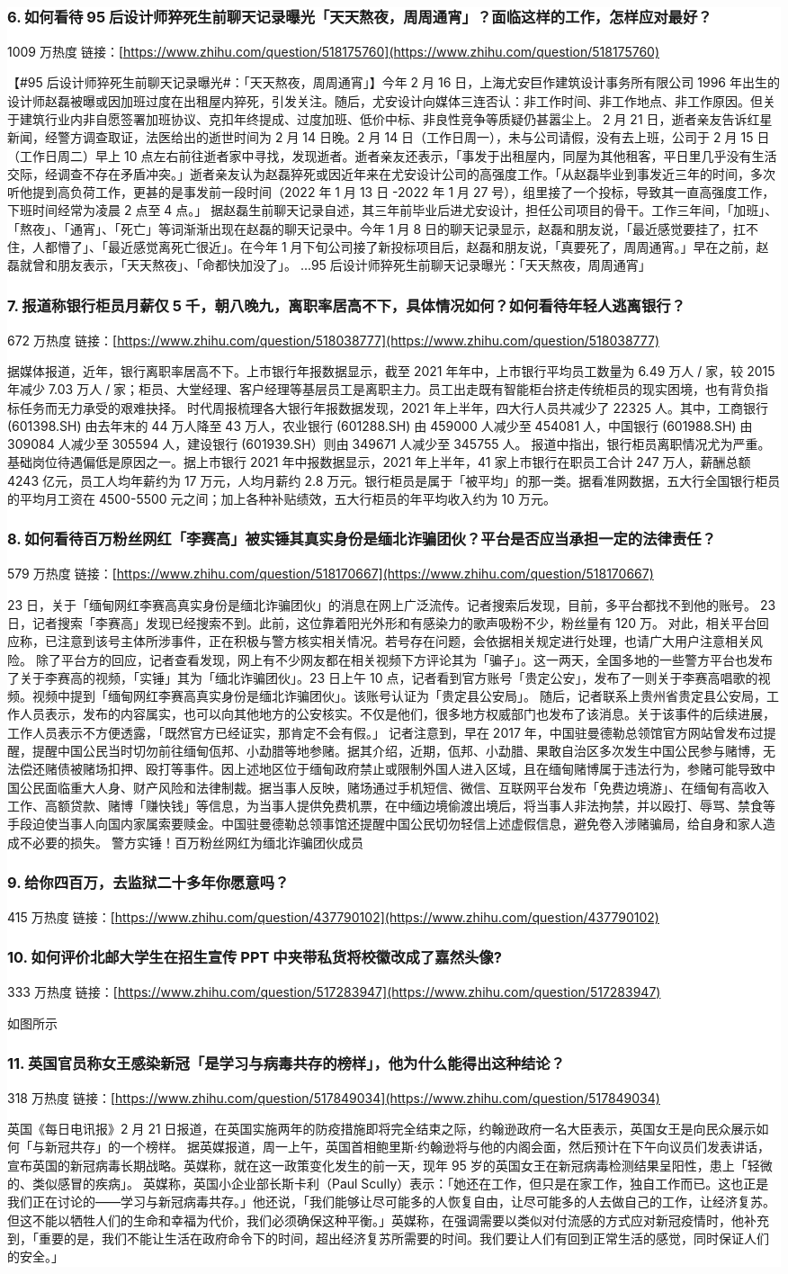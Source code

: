 ### 6. 如何看待 95 后设计师猝死生前聊天记录曝光「天天熬夜，周周通宵」？面临这样的工作，怎样应对最好？
1009 万热度 链接：[https://www.zhihu.com/question/518175760](https://www.zhihu.com/question/518175760)

【#95 后设计师猝死生前聊天记录曝光#：「天天熬夜，周周通宵」】今年 2 月 16 日，上海尤安巨作建筑设计事务所有限公司 1996 年出生的设计师赵磊被曝或因加班过度在出租屋内猝死，引发关注。随后，尤安设计向媒体三连否认：非工作时间、非工作地点、非工作原因。但关于建筑行业内非自愿签署加班协议、克扣年终提成、过度加班、低价中标、非良性竞争等质疑仍甚嚣尘上。 2 月 21 日，逝者亲友告诉红星新闻，经警方调查取证，法医给出的逝世时间为 2 月 14 日晚。2 月 14 日（工作日周一），未与公司请假，没有去上班，公司于 2 月 15 日（工作日周二）早上 10 点左右前往逝者家中寻找，发现逝者。逝者亲友还表示，「事发于出租屋内，同屋为其他租客，平日里几乎没有生活交际，经调查不存在矛盾冲突。」逝者亲友认为赵磊猝死或因近年来在尤安设计公司的高强度工作。「从赵磊毕业到事发近三年的时间，多次听他提到高负荷工作，更甚的是事发前一段时间（2022 年 1 月 13 日 -2022 年 1 月 27 号），组里接了一个投标，导致其一直高强度工作，下班时间经常为凌晨 2 点至 4 点。」 据赵磊生前聊天记录自述，其三年前毕业后进尤安设计，担任公司项目的骨干。工作三年间，「加班」、「熬夜」、「通宵」、「死亡」等词渐渐出现在赵磊的聊天记录中。今年 1 月 8 日的聊天记录显示，赵磊和朋友说，「最近感觉要挂了，扛不住，人都懵了」、「最近感觉离死亡很近」。在今年 1 月下旬公司接了新投标项目后，赵磊和朋友说，「真要死了，周周通宵。」早在之前，赵磊就曾和朋友表示，「天天熬夜」、「命都快加没了」。 ...95 后设计师猝死生前聊天记录曝光：「天天熬夜，周周通宵」

### 7. 报道称银行柜员月薪仅 5 千，朝八晚九，离职率居高不下，具体情况如何？如何看待年轻人逃离银行？
672 万热度 链接：[https://www.zhihu.com/question/518038777](https://www.zhihu.com/question/518038777)

据媒体报道，近年，银行离职率居高不下。上市银行年报数据显示，截至 2021 年年中，上市银行平均员工数量为 6.49 万人 / 家，较 2015 年减少 7.03 万人 / 家；柜员、大堂经理、客户经理等基层员工是离职主力。员工出走既有智能柜台挤走传统柜员的现实困境，也有背负指标任务而无力承受的艰难抉择。 时代周报梳理各大银行年报数据发现，2021 年上半年，四大行人员共减少了 22325 人。其中，工商银行 (601398.SH) 由去年末的 44 万人降至 43 万人，农业银行 (601288.SH) 由 459000 人减少至 454081 人，中国银行 (601988.SH) 由 309084 人减少至 305594 人，建设银行 (601939.SH）则由 349671 人减少至 345755 人。 报道中指出，银行柜员离职情况尤为严重。基础岗位待遇偏低是原因之一。据上市银行 2021 年中报数据显示，2021 年上半年，41 家上市银行在职员工合计 247 万人，薪酬总额 4243 亿元，员工人均年薪约为 17 万元，人均月薪约 2.8 万元。银行柜员是属于「被平均」的那一类。据看准网数据，五大行全国银行柜员的平均月工资在 4500-5500 元之间；加上各种补贴绩效，五大行柜员的年平均收入约为 10 万元。

### 8. 如何看待百万粉丝网红「李赛高」被实锤其真实身份是缅北诈骗团伙？平台是否应当承担一定的法律责任？
579 万热度 链接：[https://www.zhihu.com/question/518170667](https://www.zhihu.com/question/518170667)

23 日，关于「缅甸网红李赛高真实身份是缅北诈骗团伙」的消息在网上广泛流传。记者搜索后发现，目前，多平台都找不到他的账号。 23 日，记者搜索「李赛高」发现已经搜索不到。此前，这位靠着阳光外形和有感染力的歌声吸粉不少，粉丝量有 120 万。 对此，相关平台回应称，已注意到该号主体所涉事件，正在积极与警方核实相关情况。若号存在问题，会依据相关规定进行处理，也请广大用户注意相关风险。 除了平台方的回应，记者查看发现，网上有不少网友都在相关视频下方评论其为「骗子」。这一两天，全国多地的一些警方平台也发布了关于李赛高的视频，「实锤」其为「缅北诈骗团伙」。23 日上午 10 点，记者看到官方账号「贵定公安」，发布了一则关于李赛高唱歌的视频。视频中提到「缅甸网红李赛高真实身份是缅北诈骗团伙」。该账号认证为「贵定县公安局」。 随后，记者联系上贵州省贵定县公安局，工作人员表示，发布的内容属实，也可以向其他地方的公安核实。不仅是他们，很多地方权威部门也发布了该消息。关于该事件的后续进展，工作人员表示不方便透露，「既然官方已经证实，那肯定不会有假。」 记者注意到，早在 2017 年，中国驻曼德勒总领馆官方网站曾发布过提醒，提醒中国公民当时切勿前往缅甸佤邦、小勐腊等地参赌。据其介绍，近期，佤邦、小勐腊、果敢自治区多次发生中国公民参与赌博，无法偿还赌债被赌场扣押、殴打等事件。因上述地区位于缅甸政府禁止或限制外国人进入区域，且在缅甸赌博属于违法行为，参赌可能导致中国公民面临重大人身、财产风险和法律制裁。据当事人反映，赌场通过手机短信、微信、互联网平台发布「免费边境游」、在缅甸有高收入工作、高额贷款、赌博「赚快钱」等信息，为当事人提供免费机票，在中缅边境偷渡出境后，将当事人非法拘禁，并以殴打、辱骂、禁食等手段迫使当事人向国内家属索要赎金。中国驻曼德勒总领事馆还提醒中国公民切勿轻信上述虚假信息，避免卷入涉赌骗局，给自身和家人造成不必要的损失。 警方实锤！百万粉丝网红为缅北诈骗团伙成员

### 9. 给你四百万，去监狱二十多年你愿意吗？
415 万热度 链接：[https://www.zhihu.com/question/437790102](https://www.zhihu.com/question/437790102)



### 10. 如何评价北邮大学生在招生宣传 PPT 中夹带私货将校徽改成了嘉然头像?
333 万热度 链接：[https://www.zhihu.com/question/517283947](https://www.zhihu.com/question/517283947)

如图所示

### 11. 英国官员称女王感染新冠「是学习与病毒共存的榜样」，他为什么能得出这种结论？
318 万热度 链接：[https://www.zhihu.com/question/517849034](https://www.zhihu.com/question/517849034)

英国《每日电讯报》2 月 21 日报道，在英国实施两年的防疫措施即将完全结束之际，约翰逊政府一名大臣表示，英国女王是向民众展示如何「与新冠共存」的一个榜样。 据英媒报道，周一上午，英国首相鲍里斯·约翰逊将与他的内阁会面，然后预计在下午向议员们发表讲话，宣布英国的新冠病毒长期战略。英媒称，就在这一政策变化发生的前一天，现年 95 岁的英国女王在新冠病毒检测结果呈阳性，患上「轻微的、类似感冒的疾病」。 英媒称，英国小企业部长斯卡利（Paul Scully）表示：「她还在工作，但只是在家工作，独自工作而已。这也正是我们正在讨论的——学习与新冠病毒共存。」他还说，「我们能够让尽可能多的人恢复自由，让尽可能多的人去做自己的工作，让经济复苏。但这不能以牺牲人们的生命和幸福为代价，我们必须确保这种平衡。」英媒称，在强调需要以类似对付流感的方式应对新冠疫情时，他补充到，「重要的是，我们不能让生活在政府命令下的时间，超出经济复苏所需要的时间。我们要让人们有回到正常生活的感觉，同时保证人们的安全。」
